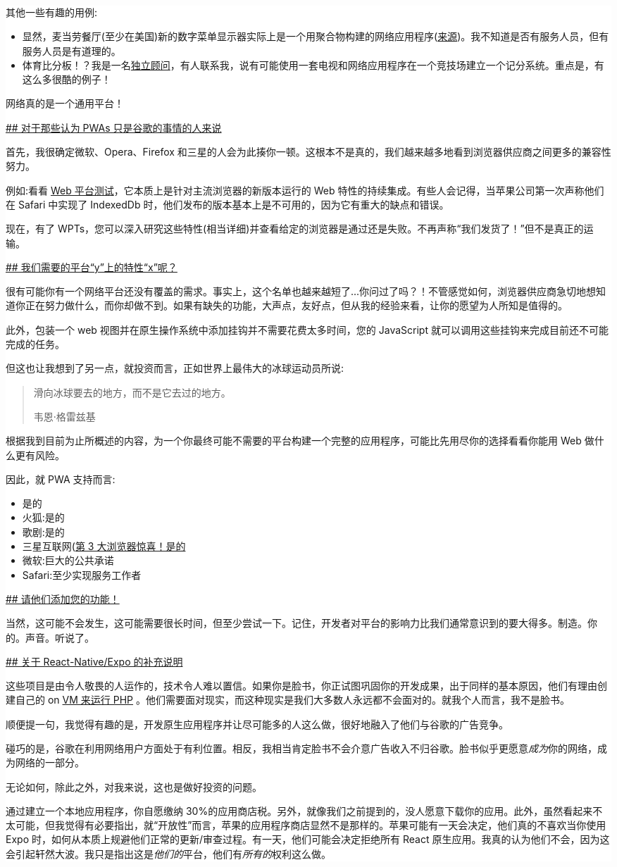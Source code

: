 其他一些有趣的用例:

*   显然，麦当劳餐厅(至少在美国)新的数字菜单显示器实际上是一个用聚合物构建的网络应用程序([来源](https://twitter.com/AJStacy06/status/857628546507968512))。我不知道是否有服务人员，但有服务人员是有道理的。
*   体育比分板！？我是一名[独立顾问](http://consulting.joreteg.com/)，有人联系我，说有可能使用一套电视和网络应用程序在一个竞技场建立一个记分系统。重点是，有这么多很酷的例子！

网络真的是一个通用平台！

 [## 对于那些认为 PWAs 只是谷歌的事情的人来说](#for-those-who-think-pwas-are-just-a-google-thing) 

首先，我很确定微软、Opera、Firefox 和三星的人会为此揍你一顿。这根本不是真的，我们越来越多地看到浏览器供应商之间更多的兼容性努力。

例如:看看 [Web 平台测试](http://wpt.fyi)，它本质上是针对主流浏览器的新版本运行的 Web 特性的持续集成。有些人会记得，当苹果公司第一次声称他们在 Safari 中实现了 IndexedDb 时，他们发布的版本基本上是不可用的，因为它有重大的缺点和错误。

现在，有了 WPTs，您可以深入研究这些特性(相当详细)并查看给定的浏览器是通过还是失败。不再声称“我们发货了！”但不是真正的运输。

 [## 我们需要的平台“y”上的特性“x”呢？](#what-about-feature-quotxquot-on-platform-quotyquot-that-we-need) 

很有可能你有一个网络平台还没有覆盖的需求。事实上，这个名单也越来越短了...你问过了吗？！不管感觉如何，浏览器供应商急切地想知道你正在努力做什么，而你却做不到。如果有缺失的功能，大声点，友好点，但从我的经验来看，让你的愿望为人所知是值得的。

此外，包装一个 web 视图并在原生操作系统中添加挂钩并不需要花费太多时间，您的 JavaScript 就可以调用这些挂钩来完成目前还不可能完成的任务。

但这也让我想到了另一点，就投资而言，正如世界上最伟大的冰球运动员所说:

> 滑向冰球要去的地方，而不是它去过的地方。
> 
> 韦恩·格雷兹基

根据我到目前为止所概述的内容，为一个你最终可能不需要的平台构建一个完整的应用程序，可能比先用尽你的选择看看你能用 Web 做什么更有风险。

因此，就 PWA 支持而言:

*   是的
*   火狐:是的
*   歌剧:是的
*   三星互联网([第 3 大浏览器惊喜！是的](https://medium.com/samsung-internet-dev/think-you-know-the-top-web-browsers-458a0a070175)
*   微软:巨大的公共承诺
*   Safari:至少实现服务工作者

 [## 请他们添加您的功能！](#ask-them-add-your-feature) 

当然，这可能不会发生，这可能需要很长时间，但至少尝试一下。记住，开发者对平台的影响力比我们通常意识到的要大得多。制造。你的。声音。听说了。

 [## 关于 React-Native/Expo 的补充说明](#side-note-about-react-nativeexpo) 

这些项目是由令人敬畏的人运作的，技术令人难以置信。如果你是脸书，你正试图巩固你的开发成果，出于同样的基本原因，他们有理由创建自己的 on [VM 来运行 PHP](http://hhvm.com/) 。他们需要面对现实，而这种现实是我们大多数人永远都不会面对的。就我个人而言，我不是脸书。

顺便提一句，我觉得有趣的是，开发原生应用程序并让尽可能多的人这么做，很好地融入了他们与谷歌的广告竞争。

碰巧的是，谷歌在利用网络用户方面处于有利位置。相反，我相当肯定脸书不会介意广告收入不归谷歌。脸书似乎更愿意*成为*你的网络，成为网络的一部分。

无论如何，除此之外，对我来说，这也是做好投资的问题。

通过建立一个本地应用程序，你自愿缴纳 30%的应用商店税。另外，就像我们之前提到的，没人愿意下载你的应用。此外，虽然看起来不太可能，但我觉得有必要指出，就“开放性”而言，苹果的应用程序商店显然不是那样的。苹果可能有一天会决定，他们真的不喜欢当你使用 Expo 时，如何从本质上规避他们正常的更新/审查过程。有一天，他们可能会决定拒绝所有 React 原生应用。我真的认为他们不会，因为这会引起轩然大波。我只是指出这是*他们的*平台，他们有*所有的*权利这么做。

